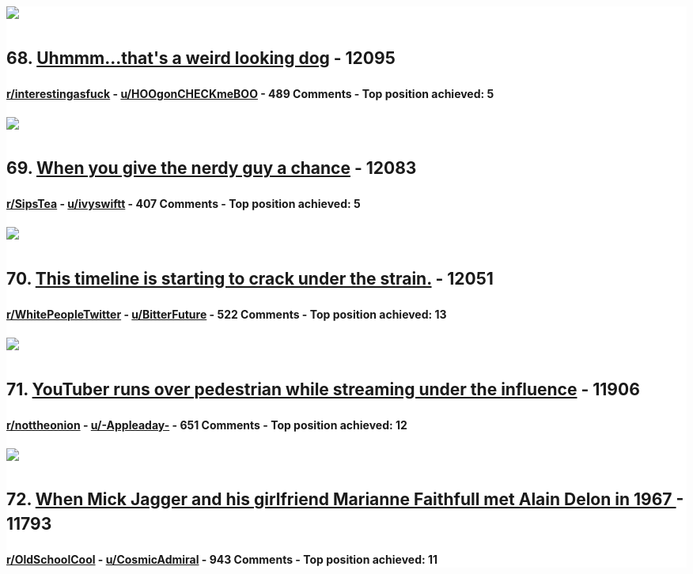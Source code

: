 <a href="https://i.redd.it/qiam8k0g1zzc1.png"><img src="https://b.thumbs.redditmedia.com/KmU4kX-2sVrth_SoBXaAM20Te-r3MobbqE81MWtO1zY.jpg"></img></a>

## 68. [Uhmmm...that's a weird looking dog](http://reddit.com/r/interestingasfuck/comments/1cq20lp/uhmmmthats_a_weird_looking_dog/) - 12095
#### [r/interestingasfuck](http://reddit.com/r/interestingasfuck) - [u/HOOgonCHECKmeBOO](http://reddit.com/u/HOOgonCHECKmeBOO) - 489 Comments - Top position achieved: 5

<a href="https://v.redd.it/y70rb3f93yzc1"><img src="https://external-preview.redd.it/NzJhajdrYjkzeXpjMcTfn_2fhNK5eUEbtWK1Csum-3_HtMwJGDmubYrnx5jK.png?width=140&amp;height=140&amp;crop=140:140,smart&amp;format=jpg&amp;v=enabled&amp;lthumb=true&amp;s=39c65f6e6cfa31f4cc2f92f627a46915b7c2e725"></img></a>

## 69. [When you give the nerdy guy a chance](http://reddit.com/r/SipsTea/comments/1cqhykx/when_you_give_the_nerdy_guy_a_chance/) - 12083
#### [r/SipsTea](http://reddit.com/r/SipsTea) - [u/ivyswiftt](http://reddit.com/u/ivyswiftt) - 407 Comments - Top position achieved: 5

<a href="https://v.redd.it/ca4uipdx620d1"><img src="https://external-preview.redd.it/amZzczl0eDg4MjBkMUk0uoHn5p9zo2dytuWyCXOZ2WG0pVDClyglLPEIYAXl.png?width=140&amp;height=140&amp;crop=140:140,smart&amp;format=jpg&amp;v=enabled&amp;lthumb=true&amp;s=c071ab14418318eadf1e065e7e7e46a069f5cec5"></img></a>

## 70. [This timeline is starting to crack under the strain.](http://reddit.com/r/WhitePeopleTwitter/comments/1cq366z/this_timeline_is_starting_to_crack_under_the/) - 12051
#### [r/WhitePeopleTwitter](http://reddit.com/r/WhitePeopleTwitter) - [u/BitterFuture](http://reddit.com/u/BitterFuture) - 522 Comments - Top position achieved: 13

<a href="https://i.redd.it/ir5nxsvxhyzc1.png"><img src="https://b.thumbs.redditmedia.com/h4zhVwuPy2RQVuzQvyp42Mv5nDuGA9_obN9MQZfwAMs.jpg"></img></a>

## 71. [YouTuber runs over pedestrian while streaming under the influence](http://reddit.com/r/nottheonion/comments/1cpyaz9/youtuber_runs_over_pedestrian_while_streaming/) - 11906
#### [r/nottheonion](http://reddit.com/r/nottheonion) - [u/-Appleaday-](http://reddit.com/u/-Appleaday-) - 651 Comments - Top position achieved: 12

<a href="https://www.dexerto.com/youtube/youtuber-runs-over-pedestrian-while-streaming-under-the-influence-2711475/"><img src="https://b.thumbs.redditmedia.com/CgB9bITLp5S0RB3NNK9Br6nXr82Wddrs-6iNVxeYz1Q.jpg"></img></a>

## 72. [When Mick Jagger and his girlfriend Marianne Faithfull met Alain Delon in 1967 ](http://reddit.com/r/OldSchoolCool/comments/1cq7yii/when_mick_jagger_and_his_girlfriend_marianne/) - 11793
#### [r/OldSchoolCool](http://reddit.com/r/OldSchoolCool) - [u/CosmicAdmiral](http://reddit.com/u/CosmicAdmiral) - 943 Comments - Top position achieved: 11
